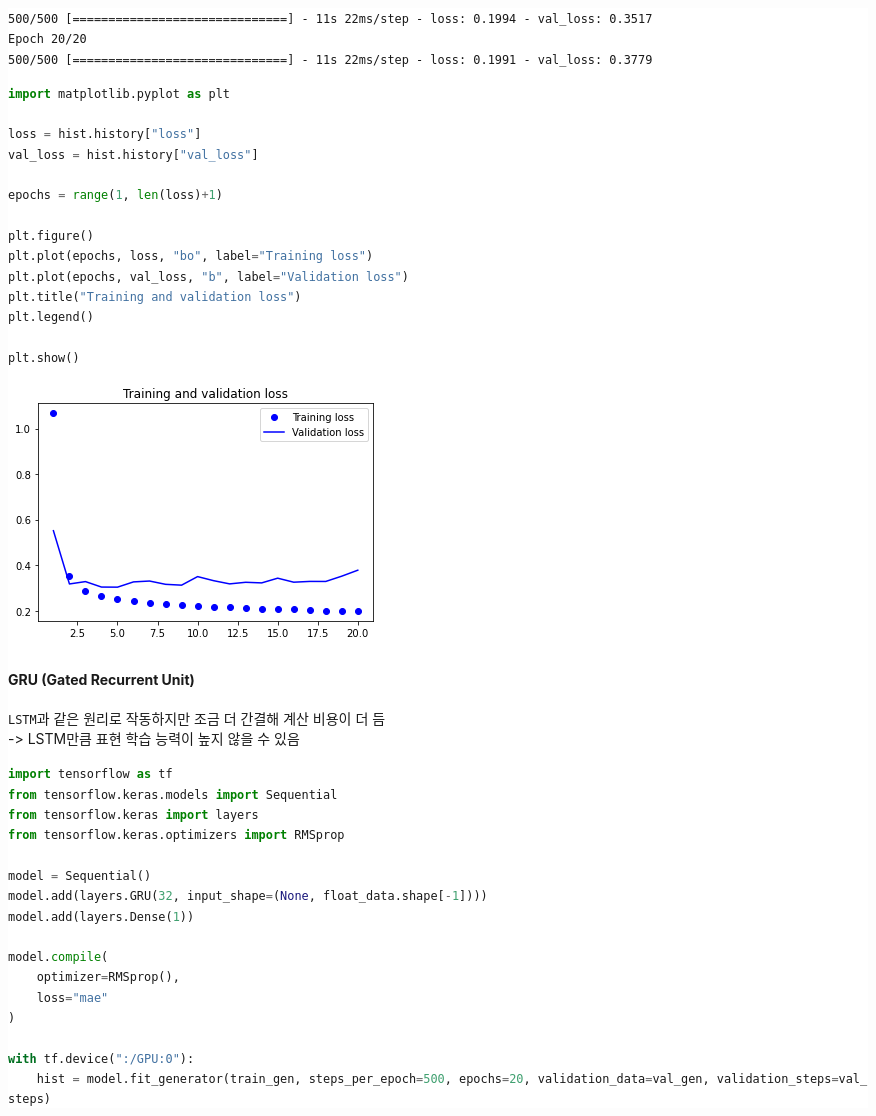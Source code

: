     500/500 [==============================] - 11s 22ms/step - loss: 0.1994 - val_loss: 0.3517
    Epoch 20/20
    500/500 [==============================] - 11s 22ms/step - loss: 0.1991 - val_loss: 0.3779
    


```python
import matplotlib.pyplot as plt

loss = hist.history["loss"]
val_loss = hist.history["val_loss"]

epochs = range(1, len(loss)+1)

plt.figure()
plt.plot(epochs, loss, "bo", label="Training loss")
plt.plot(epochs, val_loss, "b", label="Validation loss")
plt.title("Training and validation loss")
plt.legend()

plt.show()
```


    
![png](/assets/images/sourceImg/Deep_Learning_Tutorial/06_2_Seq_RNN_files/06_2_Seq_RNN_30_0.png)
    


#### GRU (Gated Recurrent Unit)  
`LSTM`과 같은 원리로 작동하지만 조금 더 간결해 계산 비용이 더 듬  
-> LSTM만큼 표현 학습 능력이 높지 않을 수 있음  


```python
import tensorflow as tf
from tensorflow.keras.models import Sequential
from tensorflow.keras import layers
from tensorflow.keras.optimizers import RMSprop

model = Sequential()
model.add(layers.GRU(32, input_shape=(None, float_data.shape[-1])))
model.add(layers.Dense(1))

model.compile(
    optimizer=RMSprop(),
    loss="mae"
)

with tf.device(":/GPU:0"):
    hist = model.fit_generator(train_gen, steps_per_epoch=500, epochs=20, validation_data=val_gen, validation_steps=val_steps)
```
